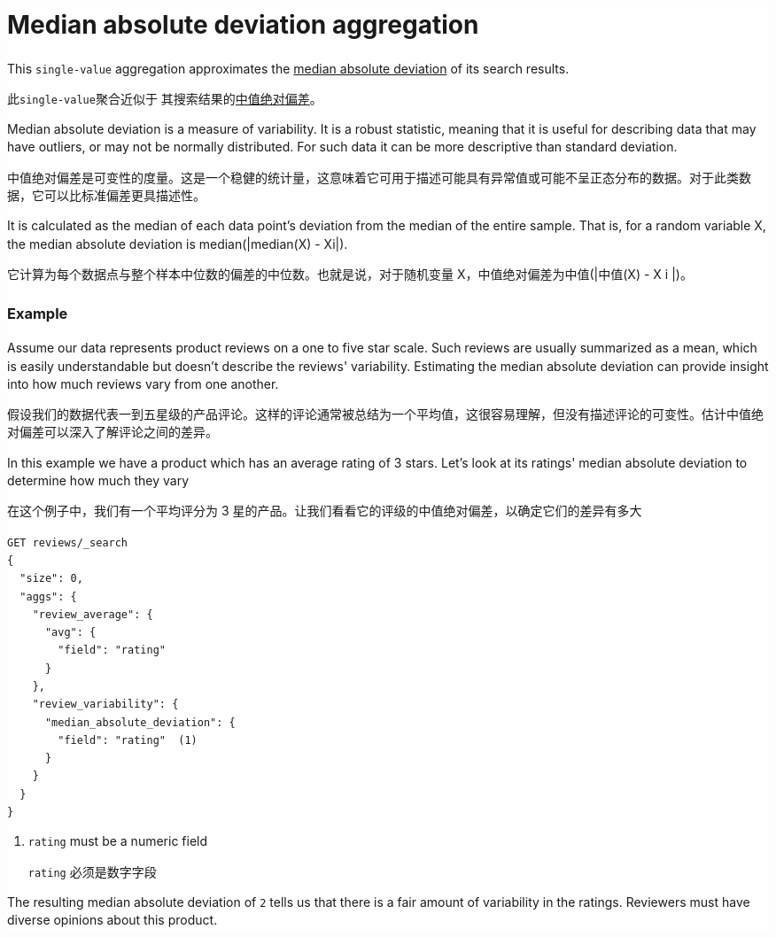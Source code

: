 # Median absolute deviation aggregation

This `single-value` aggregation approximates the [median absolute deviation](https://en.wikipedia.org/wiki/Median_absolute_deviation) of its search results.

此`single-value`聚合近似于 其搜索结果的[中值绝对偏差](https://en.wikipedia.org/wiki/Median_absolute_deviation)。

Median absolute deviation is a measure of variability. It is a robust statistic, meaning that it is useful for describing data that may have outliers, or may not be normally distributed. For such data it can be more descriptive than standard deviation.

中值绝对偏差是可变性的度量。这是一个稳健的统计量，这意味着它可用于描述可能具有异常值或可能不呈正态分布的数据。对于此类数据，它可以比标准偏差更具描述性。

It is calculated as the median of each data point’s deviation from the median of the entire sample. That is, for a random variable X, the median absolute deviation is median(|median(X) - Xi|).

它计算为每个数据点与整个样本中位数的偏差的中位数。也就是说，对于随机变量 X，中值绝对偏差为中值(|中值(X) - X i |)。

###  Example

Assume our data represents product reviews on a one to five star scale. Such reviews are usually summarized as a mean, which is easily understandable but doesn’t describe the reviews' variability. Estimating the median absolute deviation can provide insight into how much reviews vary from one another.

假设我们的数据代表一到五星级的产品评论。这样的评论通常被总结为一个平均值，这很容易理解，但没有描述评论的可变性。估计中值绝对偏差可以深入了解评论之间的差异。

In this example we have a product which has an average rating of 3 stars. Let’s look at its ratings' median absolute deviation to determine how much they vary

在这个例子中，我们有一个平均评分为 3 星的产品。让我们看看它的评级的中值绝对偏差，以确定它们的差异有多大

```console
GET reviews/_search
{
  "size": 0,
  "aggs": {
    "review_average": {
      "avg": {
        "field": "rating"
      }
    },
    "review_variability": {
      "median_absolute_deviation": {
        "field": "rating"  (1)
      }
    }
  }
}
```

1. `rating` must be a numeric field

   `rating` 必须是数字字段

The resulting median absolute deviation of `2` tells us that there is a fair amount of variability in the ratings. Reviewers must have diverse opinions about this product.
